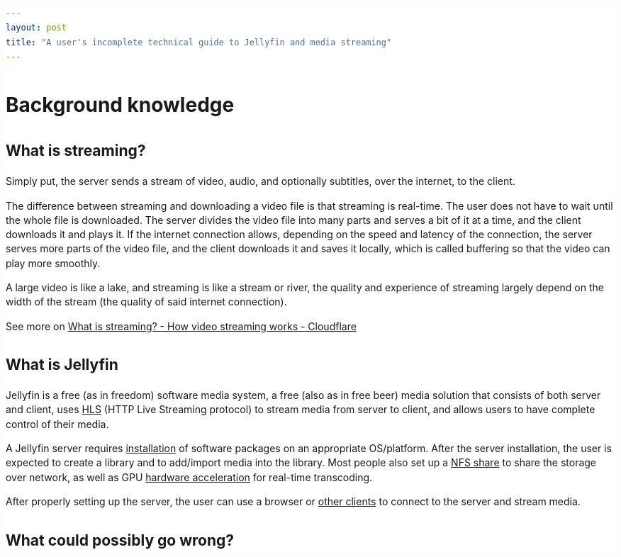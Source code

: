 ```yaml
---
layout: post
title: "A user's incomplete technical guide to Jellyfin and media streaming"
---
```

# Background knowledge

## What is streaming?

Simply put, the server sends a stream of video, audio, and optionally
subtitles, over the internet, to the client.

The difference between streaming and downloading a video file is that
streaming is real-time.  The user does not have to wait until the whole file
is downloaded.  The server divides the video file into many parts and serves a
bit of it at a time, and the client downloads it and plays it.  If the
internet connection allows, depending on the speed and latency of the
connection, the server serves more parts of the video file, and the client
downloads it and saves it locally, which is called buffering so that the video
can play more smoothly.

A large video is like a lake, and streaming is like a stream or river, the
quality and experience of streaming largely depend on the width of the stream
(the quality of said internet connection).

See more on [What is streaming? - How video streaming works -
Cloudflare](https://www.cloudflare.com/en-ca/learning/video/what-is-streaming/)

## What is Jellyfin

Jellyfin is a free (as in freedom) software media system, a free (also as in
free beer) media solution that consists of both server and client, uses
[HLS](https://en.wikipedia.org/wiki/HTTP_Live_Streaming) (HTTP Live Streaming
protocol) to stream media from server to client, and allows users to have
complete control of their media.

A Jellyfin server requires
[installation](https://jellyfin.org/docs/general/installation/) of software
packages on an appropriate OS/platform.  After the server installation, the
user is expected to create a library and to add/import media into the library.
Most people also set up a [NFS
share](https://jellyfin.org/docs/general/administration/storage) to share the
storage over network, as well as GPU [hardware
acceleration](https://jellyfin.org/docs/general/administration/hardware-acceleration/)
for real-time transcoding.

After properly setting up the server, the user can use a browser or [other
clients](https://jellyfin.org/downloads) to connect to the server and stream
media.

## What could possibly go wrong?
